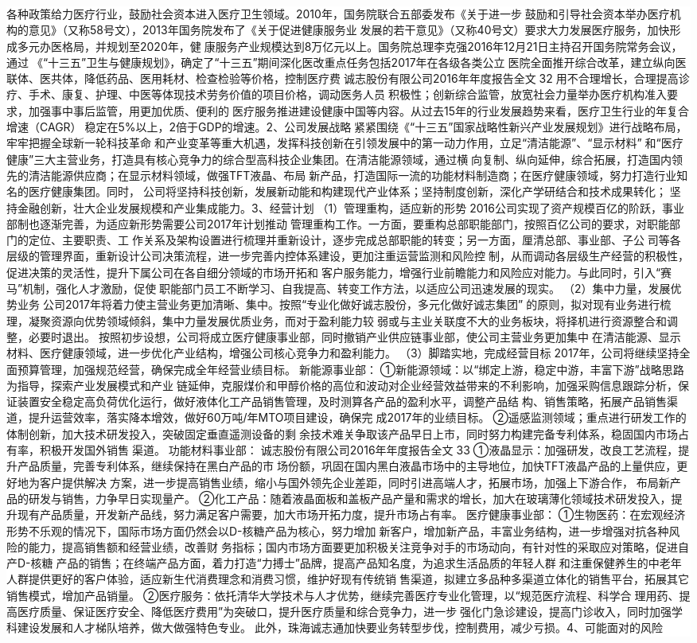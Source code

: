 各种政策给力医疗行业，鼓励社会资本进入医疗卫生领域。2010年，国务院联合五部委发布《关于进一步
鼓励和引导社会资本举办医疗机构的意见》（又称58号文），2013年国务院发布了《关于促进健康服务业
发展的若干意见》（又称40号文）要求大力发展医疗服务，加快形成多元办医格局，并规划至2020年，健
康服务产业规模达到8万亿元以上。国务院总理李克强2016年12月21日主持召开国务院常务会议，通过
《“十三五”卫生与健康规划》，确定了“十三五”期间深化医改重点任务包括2017年在各级各类公立
医院全面推开综合改革，建立纵向医联体、医共体，降低药品、医用耗材、检查检验等价格，控制医疗费
诚志股份有限公司2016年年度报告全文
32
用不合理增长，合理提高诊疗、手术、康复、护理、中医等体现技术劳务价值的项目价格，调动医务人员
积极性；创新综合监管，放宽社会力量举办医疗机构准入要求，加强事中事后监管，用更加优质、便利的
医疗服务推进建设健康中国等内容。从过去15年的行业发展趋势来看，医疗卫生行业的年复合增速（CAGR）
稳定在5%以上，2倍于GDP的增速。2、公司发展战略
紧紧围绕《“十三五”国家战略性新兴产业发展规划》进行战略布局，牢牢把握全球新一轮科技革命
和产业变革等重大机遇，发挥科技创新在引领发展中的第一动力作用，立足“清洁能源”、“显示材料”
和“医疗健康”三大主营业务，打造具有核心竞争力的综合型高科技企业集团。在清洁能源领域，通过横
向复制、纵向延伸，综合拓展，打造国内领先的清洁能源供应商；在显示材料领域，做强TFT液晶、布局
新产品，打造国际一流的功能材料制造商；在医疗健康领域，努力打造行业知名的医疗健康集团。同时，
公司将坚持科技创新，发展新动能和构建现代产业体系；坚持制度创新，深化产学研结合和技术成果转化；
坚持金融创新，壮大企业发展规模和产业集成能力。3、经营计划
（1）管理重构，适应新的形势
2016公司实现了资产规模百亿的阶跃，事业部制也逐渐完善，为适应新形势需要公司2017年计划推动
管理重构工作。一方面，要重构总部职能部门，按照百亿公司的要求，对职能部门的定位、主要职责、工
作关系及架构设置进行梳理并重新设计，逐步完成总部职能的转变；另一方面，厘清总部、事业部、子公
司等各层级的管理界面，重新设计公司决策流程，进一步完善内控体系建设，更加注重运营监测和风险控
制，从而调动各层级生产经营的积极性，促进决策的灵活性，提升下属公司在各自细分领域的市场开拓和
客户服务能力，增强行业前瞻能力和风险应对能力。与此同时，引入“赛马”机制，强化人才激励，促使
职能部门员工不断学习、自我提高、转变工作方法，以适应公司迅速发展的现实。
（2）集中力量，发展优势业务
公司2017年将着力使主营业务更加清晰、集中。按照“专业化做好诚志股份，多元化做好诚志集团”
的原则，拟对现有业务进行梳理，凝聚资源向优势领域倾斜，集中力量发展优质业务，而对于盈利能力较
弱或与主业关联度不大的业务板块，将择机进行资源整合和调整，必要时退出。
按照初步设想，公司将成立医疗健康事业部，同时撤销产业供应链事业部，使公司主营业务更加集中
在清洁能源、显示材料、医疗健康领域，进一步优化产业结构，增强公司核心竞争力和盈利能力。
（3）脚踏实地，完成经营目标
2017年，公司将继续坚持全面预算管理，加强规范经营，确保完成全年经营业绩目标。
新能源事业部：
①新能源领域：以“绑定上游，稳定中游，丰富下游”战略思路为指导，探索产业发展模式和产业
链延伸，克服煤价和甲醇价格的高位和波动对企业经营效益带来的不利影响，加强采购信息跟踪分析，保
证装置安全稳定高负荷优化运行，做好液体化工产品销售管理，及时测算各产品的盈利水平，调整产品结
构、销售策略，拓展产品销售渠道，提升运营效率，落实降本增效，做好60万吨/年MTO项目建设，确保完
成2017年的业绩目标。
②遥感监测领域；重点进行研发工作的体制创新，加大技术研发投入，突破固定垂直遥测设备的剩
余技术难关争取该产品早日上市，同时努力构建完备专利体系，稳固国内市场占有率，积极开发国外销售
渠道。
功能材料事业部：
诚志股份有限公司2016年年度报告全文
33
①液晶显示：加强研发，改良工艺流程，提升产品质量，完善专利体系，继续保持在黑白产品的市
场份额，巩固在国内黑白液晶市场中的主导地位，加快TFT液晶产品的上量供应，更好地为客户提供解决
方案，进一步提高销售业绩，缩小与国外领先企业差距，同时引进高端人才，拓展市场，加强上下游合作，
布局新产品的研发与销售，力争早日实现量产。
②化工产品：随着液晶面板和盖板产品产量和需求的增长，加大在玻璃薄化领域技术研发投入，提
升现有产品质量，开发新产品线，努力满足客户需要，加大市场开拓力度，提升市场占有率。
医疗健康事业部：
①生物医药：在宏观经济形势不乐观的情况下，国际市场方面仍然会以D-核糖产品为核心，努力增加
新客户，增加新产品，丰富业务结构，进一步增强对抗各种风险的能力，提高销售额和经营业绩，改善财
务指标；国内市场方面要更加积极关注竞争对手的市场动向，有针对性的采取应对策略，促进自产D-核糖
产品的销售；在终端产品方面，着力打造“力搏士”品牌，提高产品知名度，为追求生活品质的年轻人群
和注重保健养生的中老年人群提供更好的客户体验，适应新生代消费理念和消费习惯，维护好现有传统销
售渠道，拟建立多品种多渠道立体化的销售平台，拓展其它销售模式，增加产品销量。
②医疗服务：依托清华大学技术与人才优势，继续完善医疗专业化管理，以“规范医疗流程、科学合
理用药、提高医疗质量、保证医疗安全、降低医疗费用”为突破口，提升医疗质量和综合竞争力，进一步
强化门急诊建设，提高门诊收入，同时加强学科建设发展和人才梯队培养，做大做强特色专业。
此外，珠海诚志通加快要业务转型步伐，控制费用，减少亏损。4、可能面对的风险